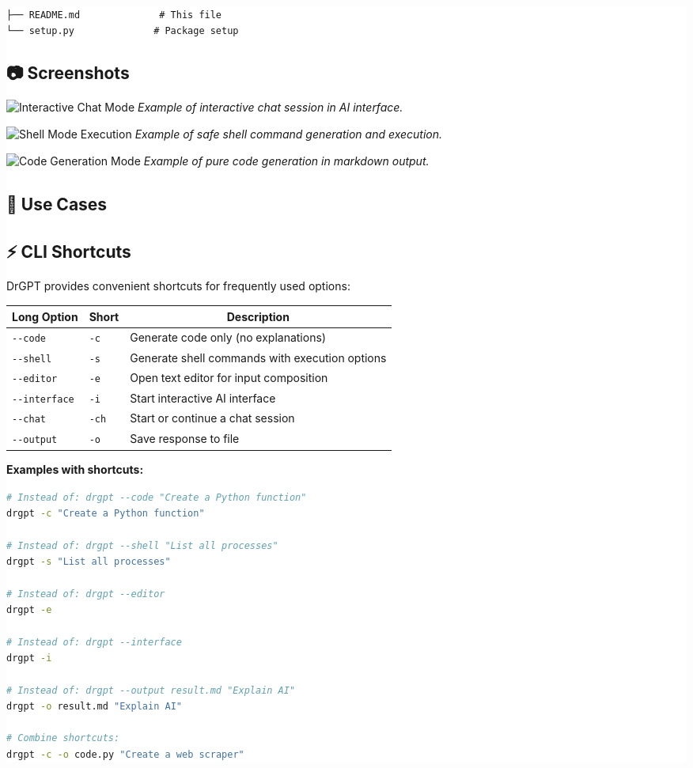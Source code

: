 ```
├── README.md              # This file
└── setup.py              # Package setup
```


## 📷 Screenshots

![Interactive Chat Mode](./images/chat_mode.jpg)
*Example of interactive chat session in AI interface.*

![Shell Mode Execution](./images/shell_mode.jpg)
*Example of safe shell command generation and execution.*

![Code Generation Mode](./images/code_mode.jpg)
*Example of pure code generation in markdown output.*

## 🎯 Use Cases

## ⚡ CLI Shortcuts

DrGPT provides convenient shortcuts for frequently used options:

| Long Option | Short | Description |
|-------------|-------|-------------|
| `--code` | `-c` | Generate code only (no explanations) |
| `--shell` | `-s` | Generate shell commands with execution options |
| `--editor` | `-e` | Open text editor for input composition |
| `--interface` | `-i` | Start interactive AI interface |
| `--chat` | `-ch` | Start or continue a chat session |
| `--output` | `-o` | Save response to file |

**Examples with shortcuts:**
```bash
# Instead of: drgpt --code "Create a Python function"
drgpt -c "Create a Python function"

# Instead of: drgpt --shell "List all processes"
drgpt -s "List all processes"

# Instead of: drgpt --editor
drgpt -e

# Instead of: drgpt --interface
drgpt -i

# Instead of: drgpt --output result.md "Explain AI"
drgpt -o result.md "Explain AI"

# Combine shortcuts:
drgpt -c -o code.py "Create a web scraper"
```
